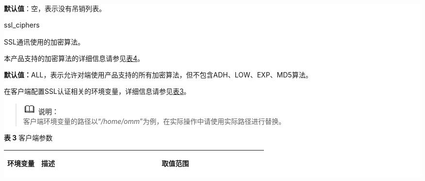 <p id="zh-cn_topic_0237121092_zh-cn_topic_0059778374_ab90a25eee3f247249718b7fa80378416"><a name="zh-cn_topic_0237121092_zh-cn_topic_0059778374_ab90a25eee3f247249718b7fa80378416"></a><a name="zh-cn_topic_0237121092_zh-cn_topic_0059778374_ab90a25eee3f247249718b7fa80378416"></a><strong id="zh-cn_topic_0237121092_zh-cn_topic_0059778374_ae108ba237a904d1aad6e047e01a57ea4"><a name="zh-cn_topic_0237121092_zh-cn_topic_0059778374_ae108ba237a904d1aad6e047e01a57ea4"></a><a name="zh-cn_topic_0237121092_zh-cn_topic_0059778374_ae108ba237a904d1aad6e047e01a57ea4"></a>默认值</strong>：空，表示没有吊销列表。</p>
</td>
</tr>
<tr id="zh-cn_topic_0237121092_zh-cn_topic_0059778374_r15ddd719d55f46d38e3976ec89f58988"><td class="cellrowborder" valign="top" width="17.5017501750175%" headers="mcps1.2.4.1.1 "><p id="zh-cn_topic_0237121092_zh-cn_topic_0059778374_acde59b1470614c1f889bf18ad6da40a6"><a name="zh-cn_topic_0237121092_zh-cn_topic_0059778374_acde59b1470614c1f889bf18ad6da40a6"></a><a name="zh-cn_topic_0237121092_zh-cn_topic_0059778374_acde59b1470614c1f889bf18ad6da40a6"></a>ssl_ciphers</p>
</td>
<td class="cellrowborder" valign="top" width="43.90439043904391%" headers="mcps1.2.4.1.2 "><p id="zh-cn_topic_0237121092_zh-cn_topic_0059778374_a6632087907ee43c8a83118fb87c7792c"><a name="zh-cn_topic_0237121092_zh-cn_topic_0059778374_a6632087907ee43c8a83118fb87c7792c"></a><a name="zh-cn_topic_0237121092_zh-cn_topic_0059778374_a6632087907ee43c8a83118fb87c7792c"></a>SSL通讯使用的加密算法。</p>
</td>
<td class="cellrowborder" valign="top" width="38.59385938593859%" headers="mcps1.2.4.1.3 "><p id="zh-cn_topic_0237121092_zh-cn_topic_0059778374_a108418129ede48d1ad382b8cc2b14501"><a name="zh-cn_topic_0237121092_zh-cn_topic_0059778374_a108418129ede48d1ad382b8cc2b14501"></a><a name="zh-cn_topic_0237121092_zh-cn_topic_0059778374_a108418129ede48d1ad382b8cc2b14501"></a>本产品支持的加密算法的详细信息请参见<a href="#zh-cn_topic_0237121092_zh-cn_topic_0059778374_t34eea0830ef94be1a866f0410ba3eb07">表4</a>。</p>
<p id="zh-cn_topic_0237121092_zh-cn_topic_0059778374_ae891de4194c24665b2c263c7ee653fcc"><a name="zh-cn_topic_0237121092_zh-cn_topic_0059778374_ae891de4194c24665b2c263c7ee653fcc"></a><a name="zh-cn_topic_0237121092_zh-cn_topic_0059778374_ae891de4194c24665b2c263c7ee653fcc"></a><strong id="zh-cn_topic_0237121092_zh-cn_topic_0059778374_a3a6dddd70ef64698b7dbaa4645c614e7"><a name="zh-cn_topic_0237121092_zh-cn_topic_0059778374_a3a6dddd70ef64698b7dbaa4645c614e7"></a><a name="zh-cn_topic_0237121092_zh-cn_topic_0059778374_a3a6dddd70ef64698b7dbaa4645c614e7"></a>默认值：</strong>ALL，表示允许对端使用产品支持的所有加密算法，但不包含ADH、LOW、EXP、MD5算法。</p>
</td>
</tr>
</tbody>
</table>

在客户端配置SSL认证相关的环境变量，详细信息请参见[表3](#zh-cn_topic_0237121092_zh-cn_topic_0059778374_t1a20720af5504dc0ba3c5d0e8d1a028b)。

>![](public_sys-resources/icon-note.gif) **说明：**   
>客户端环境变量的路径以“_/home/omm_”为例，在实际操作中请使用实际路径进行替换。  

**表 3**  客户端参数

<a name="zh-cn_topic_0237121092_zh-cn_topic_0059778374_t1a20720af5504dc0ba3c5d0e8d1a028b"></a>
<table><thead align="left"><tr id="zh-cn_topic_0237121092_zh-cn_topic_0059778374_r075c7db3e29149b7935bd87da7c3f5e9"><th class="cellrowborder" valign="top" width="13.059999999999999%" id="mcps1.2.4.1.1"><p id="zh-cn_topic_0237121092_zh-cn_topic_0059778374_aced8d9e6a1e9424c9f486cd2565a5f6b"><a name="zh-cn_topic_0237121092_zh-cn_topic_0059778374_aced8d9e6a1e9424c9f486cd2565a5f6b"></a><a name="zh-cn_topic_0237121092_zh-cn_topic_0059778374_aced8d9e6a1e9424c9f486cd2565a5f6b"></a>环境变量</p>
</th>
<th class="cellrowborder" valign="top" width="46.33%" id="mcps1.2.4.1.2"><p id="zh-cn_topic_0237121092_zh-cn_topic_0059778374_af8aafa1cb5c2435b891d157ce1358aa3"><a name="zh-cn_topic_0237121092_zh-cn_topic_0059778374_af8aafa1cb5c2435b891d157ce1358aa3"></a><a name="zh-cn_topic_0237121092_zh-cn_topic_0059778374_af8aafa1cb5c2435b891d157ce1358aa3"></a>描述</p>
</th>
<th class="cellrowborder" valign="top" width="40.61%" id="mcps1.2.4.1.3"><p id="zh-cn_topic_0237121092_zh-cn_topic_0059778374_af868a291814e47088c551bf14923e305"><a name="zh-cn_topic_0237121092_zh-cn_topic_0059778374_af868a291814e47088c551bf14923e305"></a><a name="zh-cn_topic_0237121092_zh-cn_topic_0059778374_af868a291814e47088c551bf14923e305"></a>取值范围</p>
</th>
</tr>
</thead>